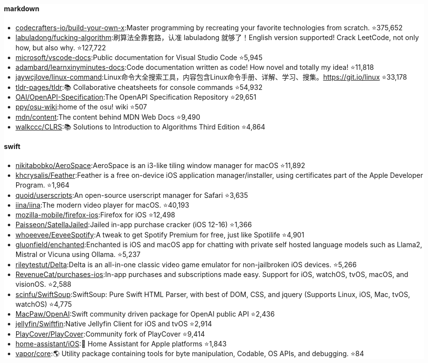 #### markdown
* [codecrafters-io/build-your-own-x](https://github.com/codecrafters-io/build-your-own-x):Master programming by recreating your favorite technologies from scratch. ⭐375,652
* [labuladong/fucking-algorithm](https://github.com/labuladong/fucking-algorithm):刷算法全靠套路，认准 labuladong 就够了！English version supported! Crack LeetCode, not only how, but also why. ⭐127,722
* [microsoft/vscode-docs](https://github.com/microsoft/vscode-docs):Public documentation for Visual Studio Code ⭐5,945
* [adambard/learnxinyminutes-docs](https://github.com/adambard/learnxinyminutes-docs):Code documentation written as code! How novel and totally my idea! ⭐11,818
* [jaywcjlove/linux-command](https://github.com/jaywcjlove/linux-command):Linux命令大全搜索工具，内容包含Linux命令手册、详解、学习、搜集。https://git.io/linux ⭐33,178
* [tldr-pages/tldr](https://github.com/tldr-pages/tldr):📚 Collaborative cheatsheets for console commands ⭐54,932
* [OAI/OpenAPI-Specification](https://github.com/OAI/OpenAPI-Specification):The OpenAPI Specification Repository ⭐29,651
* [ppy/osu-wiki](https://github.com/ppy/osu-wiki):home of the osu! wiki ⭐507
* [mdn/content](https://github.com/mdn/content):The content behind MDN Web Docs ⭐9,490
* [walkccc/CLRS](https://github.com/walkccc/CLRS):📚 Solutions to Introduction to Algorithms Third Edition ⭐4,864

#### swift
* [nikitabobko/AeroSpace](https://github.com/nikitabobko/AeroSpace):AeroSpace is an i3-like tiling window manager for macOS ⭐11,892
* [khcrysalis/Feather](https://github.com/khcrysalis/Feather):Feather is a free on-device iOS application manager/installer, using certificates part of the Apple Developer Program. ⭐1,964
* [quoid/userscripts](https://github.com/quoid/userscripts):An open-source userscript manager for Safari ⭐3,635
* [iina/iina](https://github.com/iina/iina):The modern video player for macOS. ⭐40,193
* [mozilla-mobile/firefox-ios](https://github.com/mozilla-mobile/firefox-ios):Firefox for iOS ⭐12,498
* [Paisseon/SatellaJailed](https://github.com/Paisseon/SatellaJailed):Jailed in-app purchase cracker (iOS 12-16) ⭐1,366
* [whoeevee/EeveeSpotify](https://github.com/whoeevee/EeveeSpotify):A tweak to get Spotify Premium for free, just like Spotilife ⭐4,901
* [gluonfield/enchanted](https://github.com/gluonfield/enchanted):Enchanted is iOS and macOS app for chatting with private self hosted language models such as Llama2, Mistral or Vicuna using Ollama. ⭐5,237
* [rileytestut/Delta](https://github.com/rileytestut/Delta):Delta is an all-in-one classic video game emulator for non-jailbroken iOS devices. ⭐5,266
* [RevenueCat/purchases-ios](https://github.com/RevenueCat/purchases-ios):In-app purchases and subscriptions made easy. Support for iOS, watchOS, tvOS, macOS, and visionOS. ⭐2,588
* [scinfu/SwiftSoup](https://github.com/scinfu/SwiftSoup):SwiftSoup: Pure Swift HTML Parser, with best of DOM, CSS, and jquery (Supports Linux, iOS, Mac, tvOS, watchOS) ⭐4,775
* [MacPaw/OpenAI](https://github.com/MacPaw/OpenAI):Swift community driven package for OpenAI public API ⭐2,436
* [jellyfin/Swiftfin](https://github.com/jellyfin/Swiftfin):Native Jellyfin Client for iOS and tvOS ⭐2,914
* [PlayCover/PlayCover](https://github.com/PlayCover/PlayCover):Community fork of PlayCover ⭐9,414
* [home-assistant/iOS](https://github.com/home-assistant/iOS):📱 Home Assistant for Apple platforms ⭐1,843
* [vapor/core](https://github.com/vapor/core):🌎 Utility package containing tools for byte manipulation, Codable, OS APIs, and debugging. ⭐84
